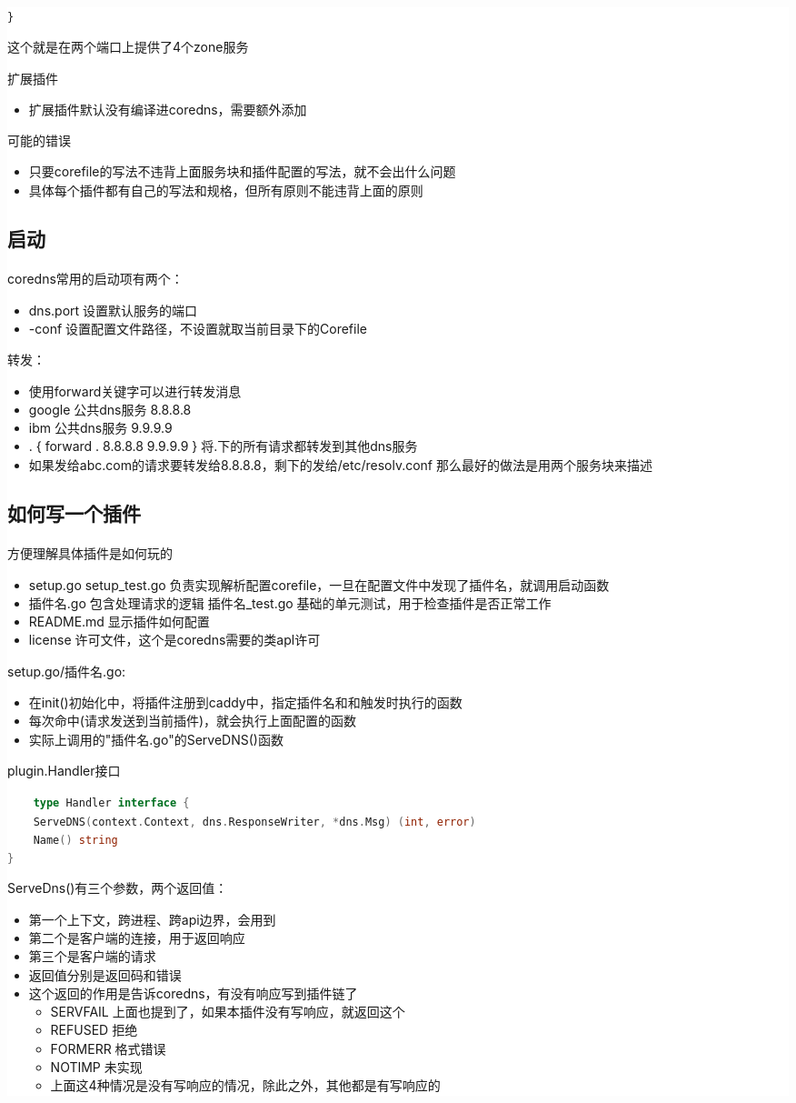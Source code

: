 ```corefile
}
```

这个就是在两个端口上提供了4个zone服务

扩展插件
- 扩展插件默认没有编译进coredns，需要额外添加

可能的错误
- 只要corefile的写法不违背上面服务块和插件配置的写法，就不会出什么问题
- 具体每个插件都有自己的写法和规格，但所有原则不能违背上面的原则

## 启动

coredns常用的启动项有两个：
- dns.port  设置默认服务的端口
- -conf 设置配置文件路径，不设置就取当前目录下的Corefile

转发：
- 使用forward关键字可以进行转发消息
- google 公共dns服务 8.8.8.8
- ibm 公共dns服务 9.9.9.9
- . { forward . 8.8.8.8 9.9.9.9 } 将.下的所有请求都转发到其他dns服务
- 如果发给abc.com的请求要转发给8.8.8.8，剩下的发给/etc/resolv.conf 那么最好的做法是用两个服务块来描述

## 如何写一个插件

方便理解具体插件是如何玩的

- setup.go setup_test.go 负责实现解析配置corefile，一旦在配置文件中发现了插件名，就调用启动函数
- 插件名.go 包含处理请求的逻辑  插件名_test.go 基础的单元测试，用于检查插件是否正常工作
- README.md 显示插件如何配置
- license 许可文件，这个是coredns需要的类apl许可

setup.go/插件名.go:
- 在init()初始化中，将插件注册到caddy中，指定插件名和和触发时执行的函数
- 每次命中(请求发送到当前插件)，就会执行上面配置的函数
- 实际上调用的"插件名.go"的ServeDNS()函数

plugin.Handler接口
```go
    type Handler interface {
    ServeDNS(context.Context, dns.ResponseWriter, *dns.Msg) (int, error)
    Name() string
}
```
ServeDns()有三个参数，两个返回值：
- 第一个上下文，跨进程、跨api边界，会用到
- 第二个是客户端的连接，用于返回响应
- 第三个是客户端的请求
- 返回值分别是返回码和错误
- 这个返回的作用是告诉coredns，有没有响应写到插件链了
  - SERVFAIL 上面也提到了，如果本插件没有写响应，就返回这个
  - REFUSED  拒绝
  - FORMERR  格式错误
  - NOTIMP   未实现
  - 上面这4种情况是没有写响应的情况，除此之外，其他都是有写响应的
